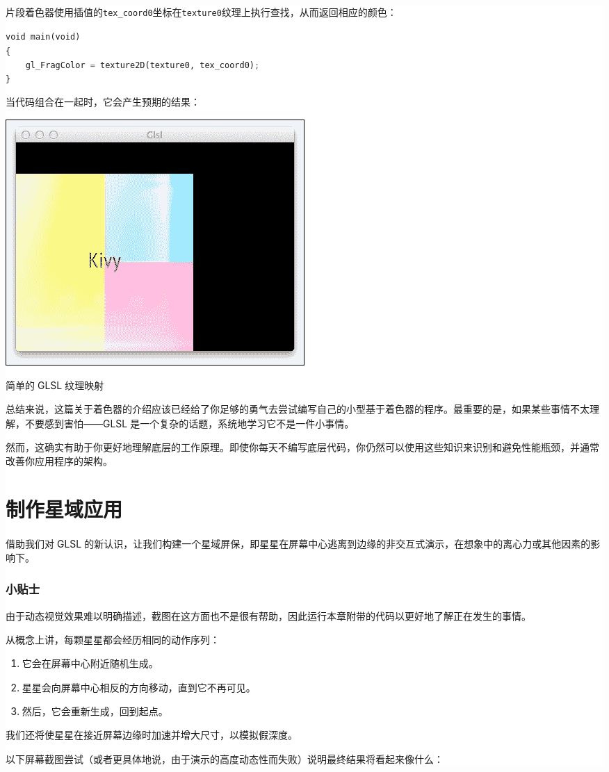 片段着色器使用插值的`tex_coord0`坐标在`texture0`纹理上执行查找，从而返回相应的颜色：

```py
void main(void)
{
    gl_FragColor = texture2D(texture0, tex_coord0);
}
```

当代码组合在一起时，它会产生预期的结果：

![纹理映射](img/B01620_08_07.jpg)

简单的 GLSL 纹理映射

总结来说，这篇关于着色器的介绍应该已经给了你足够的勇气去尝试编写自己的小型基于着色器的程序。最重要的是，如果某些事情不太理解，不要感到害怕——GLSL 是一个复杂的话题，系统地学习它不是一件小事情。

然而，这确实有助于你更好地理解底层的工作原理。即使你每天不编写底层代码，你仍然可以使用这些知识来识别和避免性能瓶颈，并通常改善你应用程序的架构。

# 制作星域应用

借助我们对 GLSL 的新认识，让我们构建一个星域屏保，即星星在屏幕中心逃离到边缘的非交互式演示，在想象中的离心力或其他因素的影响下。

### 小贴士

由于动态视觉效果难以明确描述，截图在这方面也不是很有帮助，因此运行本章附带的代码以更好地了解正在发生的事情。

从概念上讲，每颗星星都会经历相同的动作序列：

1.  它会在屏幕中心附近随机生成。

1.  星星会向屏幕中心相反的方向移动，直到它不再可见。

1.  然后，它会重新生成，回到起点。

我们还将使星星在接近屏幕边缘时加速并增大尺寸，以模拟假深度。

以下屏幕截图尝试（或者更具体地说，由于演示的高度动态性而失败）说明最终结果将看起来像什么：

